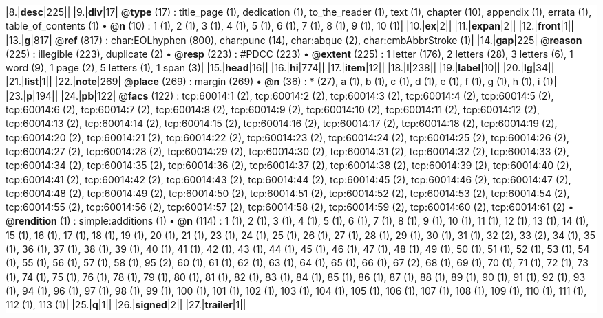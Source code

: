 |8.|__desc__|225||
|9.|__div__|17| @__type__ (17) : title_page (1), dedication (1), to_the_reader (1), text (1), chapter (10), appendix (1), errata (1), table_of_contents (1)  •  @__n__ (10) : 1 (1), 2 (1), 3 (1), 4 (1), 5 (1), 6 (1), 7 (1), 8 (1), 9 (1), 10 (1)|
|10.|__ex__|2||
|11.|__expan__|2||
|12.|__front__|1||
|13.|__g__|817| @__ref__ (817) : char:EOLhyphen (800), char:punc (14), char:abque (2), char:cmbAbbrStroke (1)|
|14.|__gap__|225| @__reason__ (225) : illegible (223), duplicate (2)  •  @__resp__ (223) : #PDCC (223)  •  @__extent__ (225) : 1 letter (176), 2 letters (28), 3 letters (6), 1 word (9), 1 page (2), 5 letters (1), 1 span (3)|
|15.|__head__|16||
|16.|__hi__|774||
|17.|__item__|12||
|18.|__l__|238||
|19.|__label__|10||
|20.|__lg__|34||
|21.|__list__|1||
|22.|__note__|269| @__place__ (269) : margin (269)  •  @__n__ (36) : * (27), a (1), b (1), c (1), d (1), e (1), f (1), g (1), h (1), i (1)|
|23.|__p__|194||
|24.|__pb__|122| @__facs__ (122) : tcp:60014:1 (2), tcp:60014:2 (2), tcp:60014:3 (2), tcp:60014:4 (2), tcp:60014:5 (2), tcp:60014:6 (2), tcp:60014:7 (2), tcp:60014:8 (2), tcp:60014:9 (2), tcp:60014:10 (2), tcp:60014:11 (2), tcp:60014:12 (2), tcp:60014:13 (2), tcp:60014:14 (2), tcp:60014:15 (2), tcp:60014:16 (2), tcp:60014:17 (2), tcp:60014:18 (2), tcp:60014:19 (2), tcp:60014:20 (2), tcp:60014:21 (2), tcp:60014:22 (2), tcp:60014:23 (2), tcp:60014:24 (2), tcp:60014:25 (2), tcp:60014:26 (2), tcp:60014:27 (2), tcp:60014:28 (2), tcp:60014:29 (2), tcp:60014:30 (2), tcp:60014:31 (2), tcp:60014:32 (2), tcp:60014:33 (2), tcp:60014:34 (2), tcp:60014:35 (2), tcp:60014:36 (2), tcp:60014:37 (2), tcp:60014:38 (2), tcp:60014:39 (2), tcp:60014:40 (2), tcp:60014:41 (2), tcp:60014:42 (2), tcp:60014:43 (2), tcp:60014:44 (2), tcp:60014:45 (2), tcp:60014:46 (2), tcp:60014:47 (2), tcp:60014:48 (2), tcp:60014:49 (2), tcp:60014:50 (2), tcp:60014:51 (2), tcp:60014:52 (2), tcp:60014:53 (2), tcp:60014:54 (2), tcp:60014:55 (2), tcp:60014:56 (2), tcp:60014:57 (2), tcp:60014:58 (2), tcp:60014:59 (2), tcp:60014:60 (2), tcp:60014:61 (2)  •  @__rendition__ (1) : simple:additions (1)  •  @__n__ (114) : 1 (1), 2 (1), 3 (1), 4 (1), 5 (1), 6 (1), 7 (1), 8 (1), 9 (1), 10 (1), 11 (1), 12 (1), 13 (1), 14 (1), 15 (1), 16 (1), 17 (1), 18 (1), 19 (1), 20 (1), 21 (1), 23 (1), 24 (1), 25 (1), 26 (1), 27 (1), 28 (1), 29 (1), 30 (1), 31 (1), 32 (2), 33 (2), 34 (1), 35 (1), 36 (1), 37 (1), 38 (1), 39 (1), 40 (1), 41 (1), 42 (1), 43 (1), 44 (1), 45 (1), 46 (1), 47 (1), 48 (1), 49 (1), 50 (1), 51 (1), 52 (1), 53 (1), 54 (1), 55 (1), 56 (1), 57 (1), 58 (1), 95 (2), 60 (1), 61 (1), 62 (1), 63 (1), 64 (1), 65 (1), 66 (1), 67 (2), 68 (1), 69 (1), 70 (1), 71 (1), 72 (1), 73 (1), 74 (1), 75 (1), 76 (1), 78 (1), 79 (1), 80 (1), 81 (1), 82 (1), 83 (1), 84 (1), 85 (1), 86 (1), 87 (1), 88 (1), 89 (1), 90 (1), 91 (1), 92 (1), 93 (1), 94 (1), 96 (1), 97 (1), 98 (1), 99 (1), 100 (1), 101 (1), 102 (1), 103 (1), 104 (1), 105 (1), 106 (1), 107 (1), 108 (1), 109 (1), 110 (1), 111 (1), 112 (1), 113 (1)|
|25.|__q__|1||
|26.|__signed__|2||
|27.|__trailer__|1||
